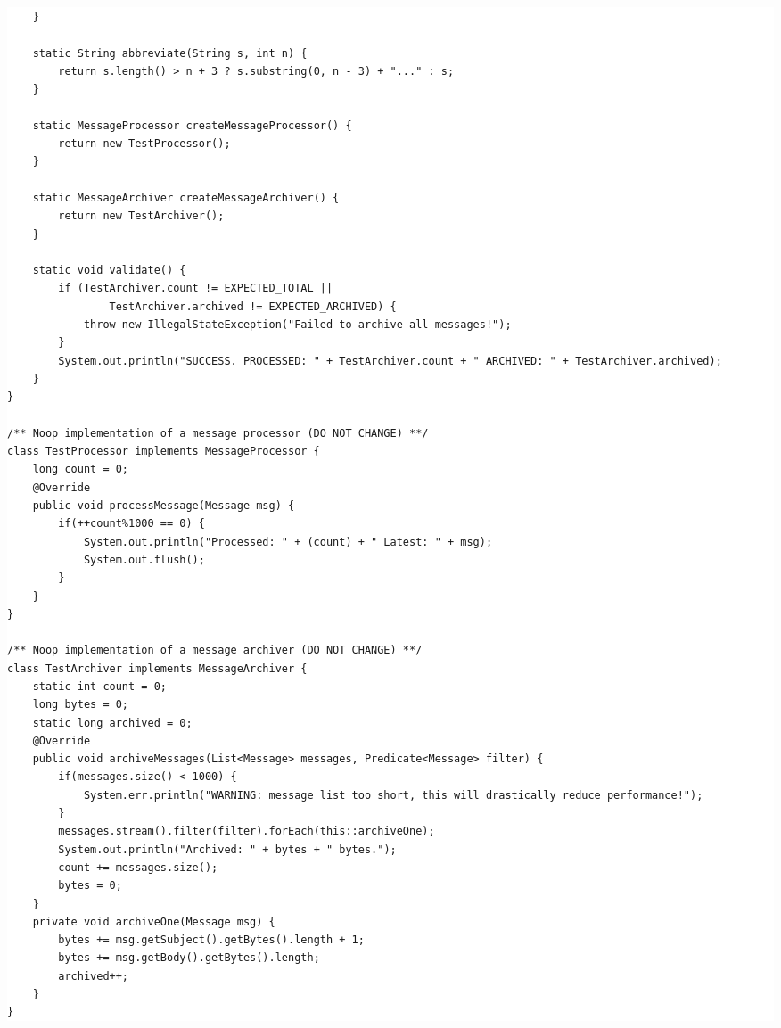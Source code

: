 ```
    }

    static String abbreviate(String s, int n) {
        return s.length() > n + 3 ? s.substring(0, n - 3) + "..." : s;
    }

    static MessageProcessor createMessageProcessor() {
        return new TestProcessor();
    }

    static MessageArchiver createMessageArchiver() {
        return new TestArchiver();
    }

    static void validate() {
        if (TestArchiver.count != EXPECTED_TOTAL ||
                TestArchiver.archived != EXPECTED_ARCHIVED) {
            throw new IllegalStateException("Failed to archive all messages!");
        }
        System.out.println("SUCCESS. PROCESSED: " + TestArchiver.count + " ARCHIVED: " + TestArchiver.archived);
    }
}

/** Noop implementation of a message processor (DO NOT CHANGE) **/
class TestProcessor implements MessageProcessor {
    long count = 0;
    @Override
    public void processMessage(Message msg) {
        if(++count%1000 == 0) {
            System.out.println("Processed: " + (count) + " Latest: " + msg);
            System.out.flush();
        }
    }
}

/** Noop implementation of a message archiver (DO NOT CHANGE) **/
class TestArchiver implements MessageArchiver {
    static int count = 0;
    long bytes = 0;
    static long archived = 0;
    @Override
    public void archiveMessages(List<Message> messages, Predicate<Message> filter) {
        if(messages.size() < 1000) {
            System.err.println("WARNING: message list too short, this will drastically reduce performance!");
        }
        messages.stream().filter(filter).forEach(this::archiveOne);
        System.out.println("Archived: " + bytes + " bytes.");
        count += messages.size();
        bytes = 0;
    }
    private void archiveOne(Message msg) {
        bytes += msg.getSubject().getBytes().length + 1;
        bytes += msg.getBody().getBytes().length;
        archived++;
    }
}
```
